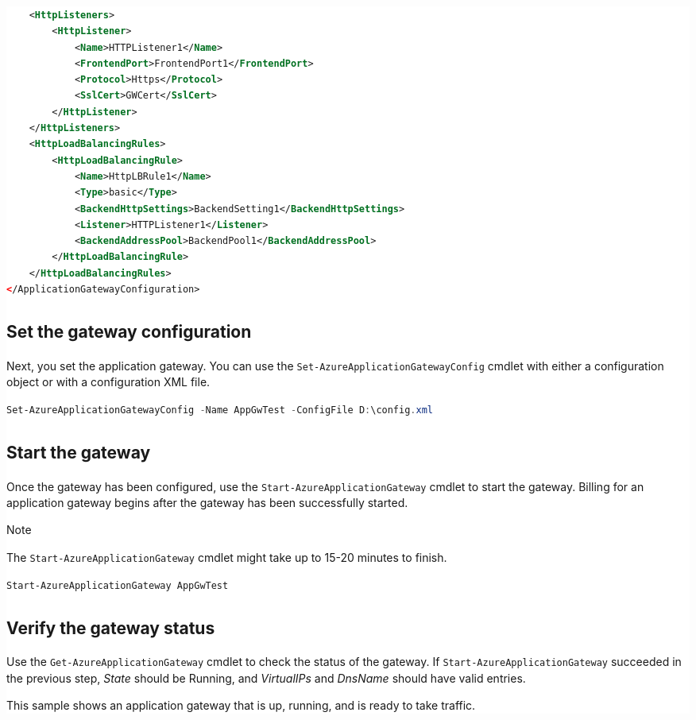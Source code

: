 ```xml
    <HttpListeners>
        <HttpListener>
            <Name>HTTPListener1</Name>
            <FrontendPort>FrontendPort1</FrontendPort>
            <Protocol>Https</Protocol>
            <SslCert>GWCert</SslCert>
        </HttpListener>
    </HttpListeners>
    <HttpLoadBalancingRules>
        <HttpLoadBalancingRule>
            <Name>HttpLBRule1</Name>
            <Type>basic</Type>
            <BackendHttpSettings>BackendSetting1</BackendHttpSettings>
            <Listener>HTTPListener1</Listener>
            <BackendAddressPool>BackendPool1</BackendAddressPool>
        </HttpLoadBalancingRule>
    </HttpLoadBalancingRules>
</ApplicationGatewayConfiguration>
```

## <a name="set-the-gateway-configuration"></a> Set the gateway configuration

Next, you set the application gateway. You can use the `Set-AzureApplicationGatewayConfig` cmdlet with either a configuration object or with a configuration XML file.

```powershell
Set-AzureApplicationGatewayConfig -Name AppGwTest -ConfigFile D:\config.xml
```

## <a name="start-the-gateway"></a> Start the gateway

Once the gateway has been configured, use the `Start-AzureApplicationGateway` cmdlet to start the gateway. Billing for an application gateway begins after the gateway has been successfully started.

> [!NOTE]
> The `Start-AzureApplicationGateway` cmdlet might take up to 15-20 minutes to finish.
>
>

```powershell
Start-AzureApplicationGateway AppGwTest
```

## <a name="verify-the-gateway-status"></a> Verify the gateway status

Use the `Get-AzureApplicationGateway` cmdlet to check the status of the gateway. If `Start-AzureApplicationGateway` succeeded in the previous step, *State* should be Running, and *VirtualIPs* and *DnsName* should have valid entries.

This sample shows an application gateway that is up, running, and is ready to take traffic.
